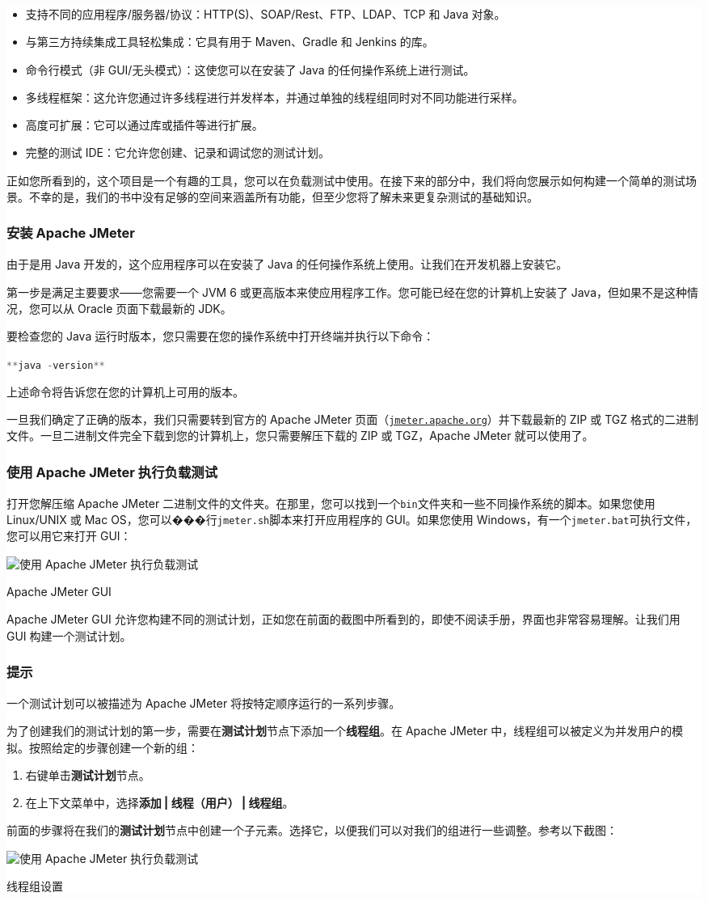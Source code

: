 +   支持不同的应用程序/服务器/协议：HTTP(S)、SOAP/Rest、FTP、LDAP、TCP 和 Java 对象。

+   与第三方持续集成工具轻松集成：它具有用于 Maven、Gradle 和 Jenkins 的库。

+   命令行模式（非 GUI/无头模式）：这使您可以在安装了 Java 的任何操作系统上进行测试。

+   多线程框架：这允许您通过许多线程进行并发样本，并通过单独的线程组同时对不同功能进行采样。

+   高度可扩展：它可以通过库或插件等进行扩展。

+   完整的测试 IDE：它允许您创建、记录和调试您的测试计划。

正如您所看到的，这个项目是一个有趣的工具，您可以在负载测试中使用。在接下来的部分中，我们将向您展示如何构建一个简单的测试场景。不幸的是，我们的书中没有足够的空间来涵盖所有功能，但至少您将了解未来更复杂测试的基础知识。

### 安装 Apache JMeter

由于是用 Java 开发的，这个应用程序可以在安装了 Java 的任何操作系统上使用。让我们在开发机器上安装它。

第一步是满足主要要求——您需要一个 JVM 6 或更高版本来使应用程序工作。您可能已经在您的计算机上安装了 Java，但如果不是这种情况，您可以从 Oracle 页面下载最新的 JDK。

要检查您的 Java 运行时版本，您只需要在您的操作系统中打开终端并执行以下命令：

```php
**java -version**

```

上述命令将告诉您在您的计算机上可用的版本。

一旦我们确定了正确的版本，我们只需要转到官方的 Apache JMeter 页面（[`jmeter.apache.org`](http://jmeter.apache.org)）并下载最新的 ZIP 或 TGZ 格式的二进制文件。一旦二进制文件完全下载到您的计算机上，您只需要解压下载的 ZIP 或 TGZ，Apache JMeter 就可以使用了。

### 使用 Apache JMeter 执行负载测试

打开您解压缩 Apache JMeter 二进制文件的文件夹。在那里，您可以找到一个`bin`文件夹和一些不同操作系统的脚本。如果您使用 Linux/UNIX 或 Mac OS，您可以���行`jmeter.sh`脚本来打开应用程序的 GUI。如果您使用 Windows，有一个`jmeter.bat`可执行文件，您可以用它来打开 GUI：

![使用 Apache JMeter 执行负载测试](https://github.com/OpenDocCN/freelearn-php-zh/raw/master/docs/php-msvc/img/B06142_10_02.jpg)

Apache JMeter GUI

Apache JMeter GUI 允许您构建不同的测试计划，正如您在前面的截图中所看到的，即使不阅读手册，界面也非常容易理解。让我们用 GUI 构建一个测试计划。

### 提示

一个测试计划可以被描述为 Apache JMeter 将按特定顺序运行的一系列步骤。

为了创建我们的测试计划的第一步，需要在**测试计划**节点下添加一个**线程组**。在 Apache JMeter 中，线程组可以被定义为并发用户的模拟。按照给定的步骤创建一个新的组：

1.  右键单击**测试计划**节点。

1.  在上下文菜单中，选择**添加 | 线程（用户） | 线程组**。

前面的步骤将在我们的**测试计划**节点中创建一个子元素。选择它，以便我们可以对我们的组进行一些调整。参考以下截图：

![使用 Apache JMeter 执行负载测试](https://github.com/OpenDocCN/freelearn-php-zh/raw/master/docs/php-msvc/img/B06142_10_03-1.jpg)

线程组设置
